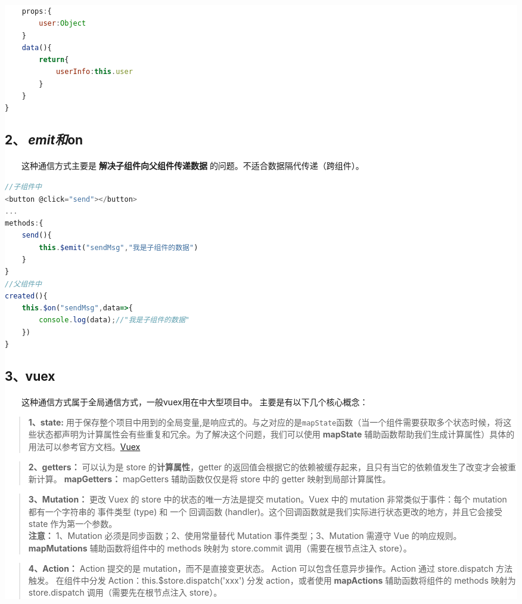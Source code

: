 ```js    
    props:{
        user:Object
    }
    data(){
        return{
            userInfo:this.user
        }
    }
}

```
## 2、 $emit和$on

&#8195;&#8195;这种通信方式主要是 **解决子组件向父组件传递数据** 的问题。不适合数据隔代传递（跨组件）。

```js
//子组件中
<button @click="send"></button>
...
methods:{
    send(){
        this.$emit("sendMsg","我是子组件的数据")
    }
}
//父组件中
created(){
    this.$on("sendMsg",data=>{
        console.log(data);//"我是子组件的数据"
    })
}
```

## 3、vuex 

&#8195;&#8195;这种通信方式属于全局通信方式，一般vuex用在中大型项目中。
主要是有以下几个核心概念：  

>**1、state:** 用于保存整个项目中用到的全局变量,是响应式的。与之对应的是`mapState`函数（当一个组件需要获取多个状态时候，将这些状态都声明为计算属性会有些重复和冗余。为了解决这个问题，我们可以使用 **mapState** 辅助函数帮助我们生成计算属性）具体的用法可以参考官方文档。[Vuex](https://vuex.vuejs.org/zh/guide/state.html) 

>**2、getters：** 可以认为是 store 的**计算属性**，getter 的返回值会根据它的依赖被缓存起来，且只有当它的依赖值发生了改变才会被重新计算。    **mapGetters：** mapGetters 辅助函数仅仅是将 store 中的 getter 映射到局部计算属性。

>**3、Mutation：** 更改 Vuex 的 store 中的状态的唯一方法是提交 mutation。Vuex 中的 mutation 非常类似于事件：每个 mutation 都有一个字符串的 事件类型 (type) 和 一个 回调函数 (handler)。这个回调函数就是我们实际进行状态更改的地方，并且它会接受 state 作为第一个参数。    
**注意：** 1、Mutation 必须是同步函数；2、使用常量替代 Mutation 事件类型；3、Mutation 需遵守 Vue 的响应规则。<br>
**mapMutations** 辅助函数将组件中的 methods 映射为 store.commit 调用（需要在根节点注入 store）。 

>**4、Action：** Action 提交的是 mutation，而不是直接变更状态。
Action 可以包含任意异步操作。Action 通过 store.dispatch 方法触发。
在组件中分发 Action：this.$store.dispatch('xxx') 分发 action，或者使用 **mapActions** 辅助函数将组件的 methods 映射为 store.dispatch 调用（需要先在根节点注入 store）。 
